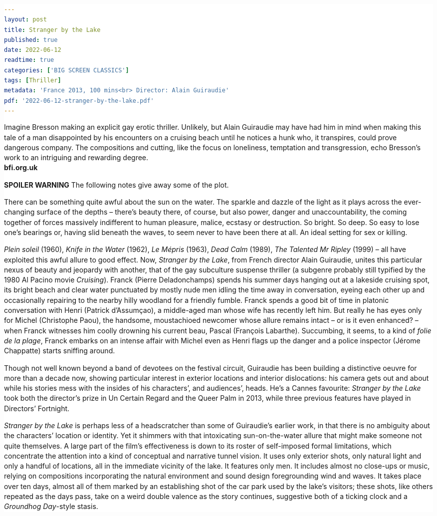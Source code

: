 ```yaml
---
layout: post
title: Stranger by the Lake
published: true
date: 2022-06-12
readtime: true
categories: ['BIG SCREEN CLASSICS']
tags: [Thriller]
metadata: 'France 2013, 100 mins<br> Director: Alain Guiraudie'
pdf: '2022-06-12-stranger-by-the-lake.pdf'
---
```


Imagine Bresson making an explicit gay erotic thriller. Unlikely, but  Alain Guiraudie may have had him in mind when making this tale of a man disappointed by his encounters on a cruising beach until he notices a hunk who, it transpires, could prove dangerous company. The compositions and cutting, like the focus on loneliness, temptation and transgression, echo Bresson’s work to an intriguing and rewarding degree.  
**bfi.org.uk**

**SPOILER WARNING** The following notes give away some of the plot.

There can be something quite awful about the sun on the water. The sparkle and dazzle of the light as it plays across the ever-changing surface of the depths – there’s beauty there, of course, but also power, danger and unaccountability, the coming together of forces massively indifferent to human pleasure, malice, ecstasy or destruction. So bright. So deep. So easy to lose one’s bearings or, having slid beneath the waves, to seem never to have been there at all. An ideal setting for sex or killing.

_Plein soleil_ (1960), _Knife in the Water_ (1962), _Le Mépris_ (1963), _Dead Calm_ (1989), _The Talented Mr Ripley_ (1999) – all have exploited this awful allure to good effect. Now, _Stranger by the Lake_, from French director Alain Guiraudie, unites this particular nexus of beauty and jeopardy with another, that of the gay subculture suspense thriller (a subgenre probably still typified by the 1980 Al Pacino movie _Cruising_). Franck (Pierre Deladonchamps) spends his summer days hanging out at a lakeside cruising spot, its bright beach and clear water punctuated by mostly nude men idling the time away in conversation, eyeing each other up and occasionally repairing to the nearby hilly woodland for a friendly fumble. Franck spends a good bit of time in platonic conversation with Henri (Patrick d’Assumçao), a middle-aged man whose wife has recently left him. But really he has eyes only for Michel (Christophe Paou), the handsome, moustachioed newcomer whose allure remains intact – or is it even enhanced? – when Franck witnesses him coolly drowning his current beau, Pascal (François Labarthe). Succumbing, it seems, to a kind of _folie de la plage_, Franck embarks on an intense affair with Michel even as Henri flags up the danger and a police inspector (Jérome Chappatte) starts sniffing around.

Though not well known beyond a band of devotees on the festival circuit, Guiraudie has been building a distinctive oeuvre for more than a decade now, showing particular interest in exterior locations and interior dislocations: his camera gets out and about while his stories mess with the insides of his characters’, and audiences’, heads. He’s a Cannes favourite: _Stranger by the Lake_ took both the director’s prize in Un Certain Regard and the Queer Palm in 2013, while three previous features have played in Directors’ Fortnight.

_Stranger by the Lake_ is perhaps less of a headscratcher than some of Guiraudie’s earlier work, in that there is no ambiguity about the characters’ location or identity. Yet it shimmers with that intoxicating sun-on-the-water allure that might make someone not quite themselves. A large part of the film’s effectiveness is down to its roster of self-imposed formal limitations, which concentrate the attention into a kind of conceptual and narrative tunnel vision. It uses only exterior shots, only natural light and only a handful of locations, all in the immediate vicinity of the lake. It features only men. It includes almost no close-ups or music, relying on compositions incorporating the natural environment and sound design foregrounding wind and waves. It takes place over ten days, almost all of them marked by an establishing shot of the car park used by the lake’s visitors; these shots, like others repeated as the days pass, take on a weird double valence as the story continues, suggestive both of a ticking clock and a _Groundhog Day_-style stasis.
